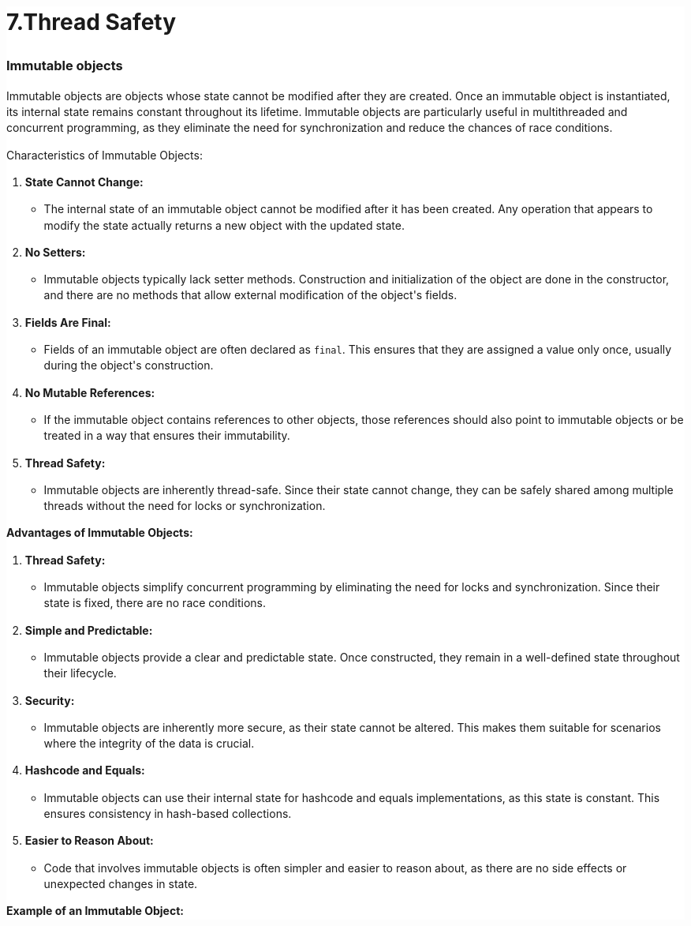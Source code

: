 # 7.**Thread Safety**

### **Immutable objects**

Immutable objects are objects whose state cannot be modified after they are created. Once an immutable object is instantiated, its internal state remains constant throughout its lifetime. Immutable objects are particularly useful in multithreaded and concurrent programming, as they eliminate the need for synchronization and reduce the chances of race conditions.

Characteristics of Immutable Objects:

1. **State Cannot Change:**
   - The internal state of an immutable object cannot be modified after it has been created. Any operation that appears to modify the state actually returns a new object with the updated state.

2. **No Setters:**
   - Immutable objects typically lack setter methods. Construction and initialization of the object are done in the constructor, and there are no methods that allow external modification of the object's fields.

3. **Fields Are Final:**
   - Fields of an immutable object are often declared as `final`. This ensures that they are assigned a value only once, usually during the object's construction.

4. **No Mutable References:**
   - If the immutable object contains references to other objects, those references should also point to immutable objects or be treated in a way that ensures their immutability.

5. **Thread Safety:**
   - Immutable objects are inherently thread-safe. Since their state cannot change, they can be safely shared among multiple threads without the need for locks or synchronization.

**Advantages of Immutable Objects:**

1. **Thread Safety:**
   - Immutable objects simplify concurrent programming by eliminating the need for locks and synchronization. Since their state is fixed, there are no race conditions.

2. **Simple and Predictable:**
   - Immutable objects provide a clear and predictable state. Once constructed, they remain in a well-defined state throughout their lifecycle.

3. **Security:**
   - Immutable objects are inherently more secure, as their state cannot be altered. This makes them suitable for scenarios where the integrity of the data is crucial.

4. **Hashcode and Equals:**
   - Immutable objects can use their internal state for hashcode and equals implementations, as this state is constant. This ensures consistency in hash-based collections.

5. **Easier to Reason About:**
   - Code that involves immutable objects is often simpler and easier to reason about, as there are no side effects or unexpected changes in state.

**Example of an Immutable Object:**

